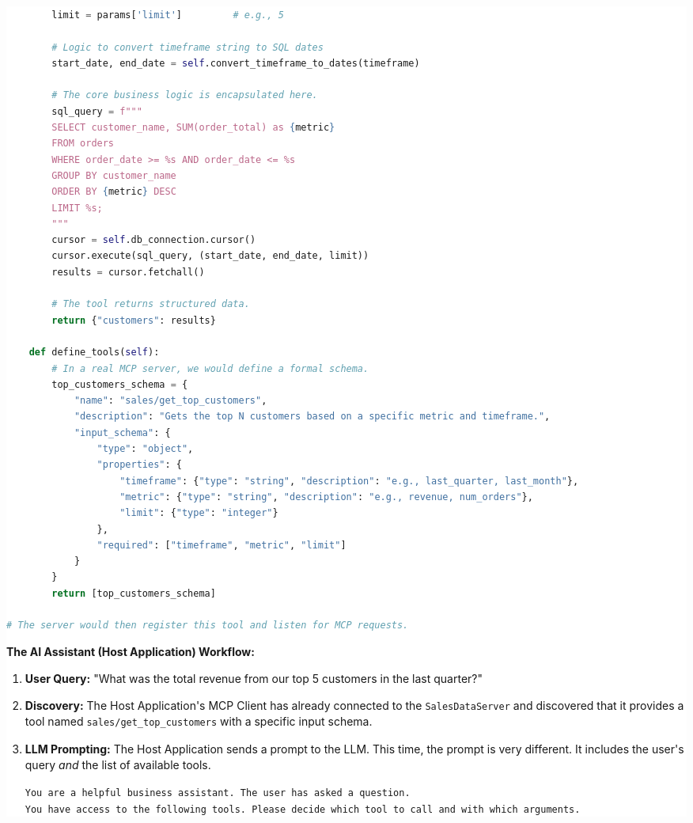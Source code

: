 ```python
        limit = params['limit']         # e.g., 5

        # Logic to convert timeframe string to SQL dates
        start_date, end_date = self.convert_timeframe_to_dates(timeframe)

        # The core business logic is encapsulated here.
        sql_query = f"""
        SELECT customer_name, SUM(order_total) as {metric}
        FROM orders
        WHERE order_date >= %s AND order_date <= %s
        GROUP BY customer_name
        ORDER BY {metric} DESC
        LIMIT %s;
        """
        cursor = self.db_connection.cursor()
        cursor.execute(sql_query, (start_date, end_date, limit))
        results = cursor.fetchall()

        # The tool returns structured data.
        return {"customers": results}

    def define_tools(self):
        # In a real MCP server, we would define a formal schema.
        top_customers_schema = {
            "name": "sales/get_top_customers",
            "description": "Gets the top N customers based on a specific metric and timeframe.",
            "input_schema": {
                "type": "object",
                "properties": {
                    "timeframe": {"type": "string", "description": "e.g., last_quarter, last_month"},
                    "metric": {"type": "string", "description": "e.g., revenue, num_orders"},
                    "limit": {"type": "integer"}
                },
                "required": ["timeframe", "metric", "limit"]
            }
        }
        return [top_customers_schema]

# The server would then register this tool and listen for MCP requests.
```

**The AI Assistant (Host Application) Workflow:**

1.  **User Query:** "What was the total revenue from our top 5 customers in the last quarter?"
2.  **Discovery:** The Host Application's MCP Client has already connected to the `SalesDataServer` and discovered that it provides a tool named `sales/get_top_customers` with a specific input schema.
3.  **LLM Prompting:** The Host Application sends a prompt to the LLM. This time, the prompt is very different. It includes the user's query *and* the list of available tools.

    ```
    You are a helpful business assistant. The user has asked a question.
    You have access to the following tools. Please decide which tool to call and with which arguments.
